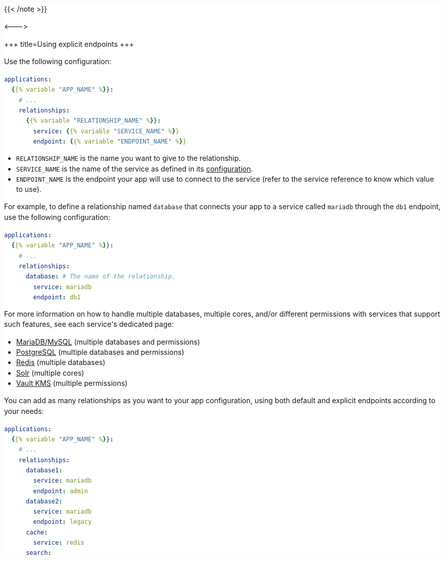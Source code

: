 {{< /note >}}

<--->

+++
title=Using explicit endpoints
+++

Use the following configuration:

```yaml {configFile="app"}
applications:
  {{% variable "APP_NAME" %}}:
    # ...
    relationships:
      {{% variable "RELATIONSHIP_NAME" %}}:
        service: {{% variable "SERVICE_NAME" %}}
        endpoint: {{% variable "ENDPOINT_NAME" %}}
```

- `RELATIONSHIP_NAME` is the name you want to give to the relationship.
- `SERVICE_NAME` is the name of the service as defined in its [configuration](/add-services/_index.md).
- `ENDPOINT_NAME` is the endpoint your app will use to connect to the service (refer to the service reference to know which value to use).

For example, to define a relationship named `database` that connects your app to a service called `mariadb` through the `db1` endpoint,
use the following configuration:

```yaml {configFile="app"}
applications:
  {{% variable "APP_NAME" %}}:
    # ...
    relationships:
      database: # The name of the relationship.
        service: mariadb
        endpoint: db1
```

For more information on how to handle multiple databases, multiple cores,
and/or different permissions with services that support such features,
see each service's dedicated page:

 - [MariaDB/MySQL](/add-services/mysql/_index.md#multiple-databases) (multiple databases and permissions)
 - [PostgreSQL](/add-services/postgresql/_index.md#multiple-databases) (multiple databases and permissions)
 - [Redis](/add-services/redis/_index.md#multiple-databases) (multiple databases)
 - [Solr](add-services/solr/_index.md#solr-6-and-later) (multiple cores)
 - [Vault KMS](add-services/vault.md#multiple-endpoints-example) (multiple permissions)

 You can add as many relationships as you want to your app configuration,
 using both default and explicit endpoints according to your needs:

```yaml {configFile="app"}
applications:
  {{% variable "APP_NAME" %}}:
    # ...
    relationships:
      database1:
        service: mariadb
        endpoint: admin
      database2:
        service: mariadb
        endpoint: legacy
      cache:
        service: redis
      search:
```